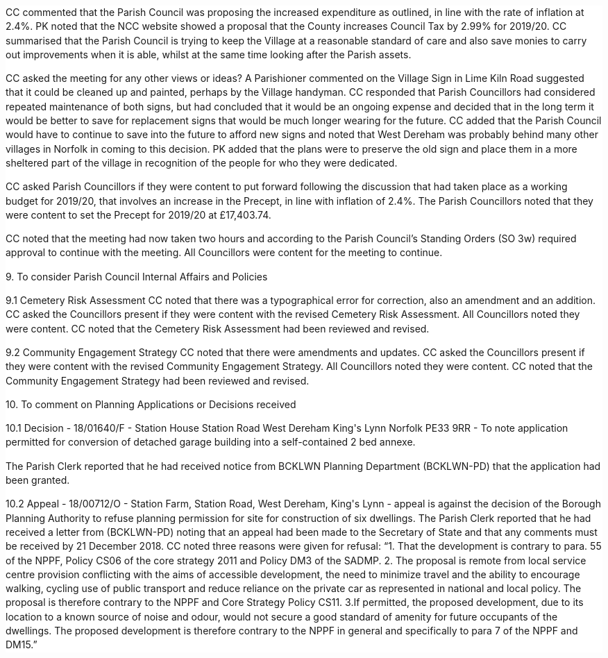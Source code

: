 CC commented that the Parish Council was proposing the increased expenditure as outlined, in line with the rate of inflation at 2.4%. PK noted that the NCC website showed a proposal that the County increases Council Tax by 2.99% for 2019/20. CC summarised that the Parish Council is trying to keep the Village at a reasonable standard of care and also save monies to carry out improvements when it is able, whilst at the same time looking after the Parish assets.

CC asked the meeting for any other views or ideas? A Parishioner commented on the Village Sign in Lime Kiln Road suggested that it could be cleaned up and painted, perhaps by the Village handyman. CC responded that Parish Councillors had considered repeated maintenance of both signs, but had concluded that it would be an ongoing expense and decided that in the long term it would be better to save for replacement signs that would be much longer wearing for the future. CC added that the Parish Council would have to continue to save into the future to afford new signs and noted that West Dereham was probably behind many other villages in Norfolk in coming to this decision. PK added that the plans were to preserve the old sign and place them in a more sheltered part of the village in recognition of the people for who they were dedicated.

CC asked Parish Councillors if they were content to put forward following the discussion that had taken place as a working budget for 2019/20, that involves an increase in the Precept, in line with inflation of 2.4%. The Parish Councillors noted that they were content to set the Precept for 2019/20 at £17,403.74.

CC noted that the meeting had now taken two hours and according to the Parish Council’s Standing Orders (SO 3w) required approval to continue with the meeting. All Councillors were content for the meeting to continue.

9\. To consider Parish Council Internal Affairs and Policies

9.1 Cemetery Risk Assessment CC noted that there was a typographical error for correction, also an amendment and an addition. CC asked the Councillors present if they were content with the revised Cemetery Risk Assessment. All Councillors noted they were content. CC noted that the Cemetery Risk Assessment had been reviewed and revised.

9.2 Community Engagement Strategy CC noted that there were amendments and updates. CC asked the Councillors present if they were content with the revised Community Engagement Strategy. All Councillors noted they were content. CC noted that the Community Engagement Strategy had been reviewed and revised.

10\. To comment on Planning Applications or Decisions received

10.1 Decision - 18/01640/F - Station House Station Road West Dereham King's Lynn Norfolk PE33 9RR - To note application permitted for conversion of detached garage building into a self-contained 2 bed annexe.

The Parish Clerk reported that he had received notice from BCKLWN Planning Department (BCKLWN-PD) that the application had been granted.

10.2 Appeal - 18/00712/O - Station Farm, Station Road, West Dereham, King's Lynn - appeal is against the decision of the Borough Planning Authority to refuse planning permission for site for construction of six dwellings. The Parish Clerk reported that he had received a letter from (BCKLWN-PD) noting that an appeal had been made to the Secretary of State and that any comments must be received by 21 December 2018. CC noted three reasons were given for refusal: “1. That the development is contrary to para. 55 of the NPPF, Policy CS06 of the core strategy 2011 and Policy DM3 of the SADMP. 2. The proposal is remote from local service centre provision conflicting with the aims of accessible development, the need to minimize travel and the ability to encourage walking, cycling use of public transport and reduce reliance on the private car as represented in national and local policy. The proposal is therefore contrary to the NPPF and Core Strategy Policy CS11. 3.If permitted, the proposed development, due to its location to a known source of noise and odour, would not secure a good standard of amenity for future occupants of the dwellings. The proposed development is therefore contrary to the NPPF in general and specifically to para 7 of the NPPF and DM15.”
